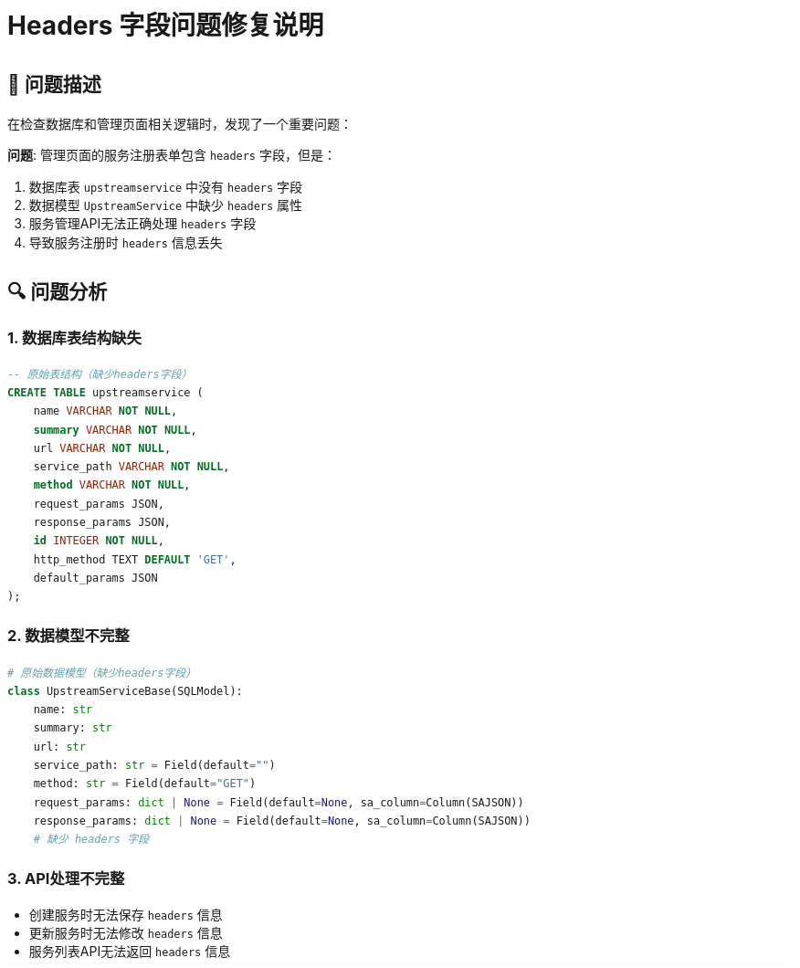 # Headers 字段问题修复说明

## 🚨 问题描述

在检查数据库和管理页面相关逻辑时，发现了一个重要问题：

**问题**: 管理页面的服务注册表单包含 `headers` 字段，但是：
1. 数据库表 `upstreamservice` 中没有 `headers` 字段
2. 数据模型 `UpstreamService` 中缺少 `headers` 属性
3. 服务管理API无法正确处理 `headers` 字段
4. 导致服务注册时 `headers` 信息丢失

## 🔍 问题分析

### 1. 数据库表结构缺失
```sql
-- 原始表结构（缺少headers字段）
CREATE TABLE upstreamservice (
    name VARCHAR NOT NULL,
    summary VARCHAR NOT NULL,
    url VARCHAR NOT NULL,
    service_path VARCHAR NOT NULL,
    method VARCHAR NOT NULL,
    request_params JSON,
    response_params JSON,
    id INTEGER NOT NULL,
    http_method TEXT DEFAULT 'GET',
    default_params JSON
);
```

### 2. 数据模型不完整
```python
# 原始数据模型（缺少headers字段）
class UpstreamServiceBase(SQLModel):
    name: str
    summary: str
    url: str
    service_path: str = Field(default="")
    method: str = Field(default="GET")
    request_params: dict | None = Field(default=None, sa_column=Column(SAJSON))
    response_params: dict | None = Field(default=None, sa_column=Column(SAJSON))
    # 缺少 headers 字段
```

### 3. API处理不完整
- 创建服务时无法保存 `headers` 信息
- 更新服务时无法修改 `headers` 信息
- 服务列表API无法返回 `headers` 信息
